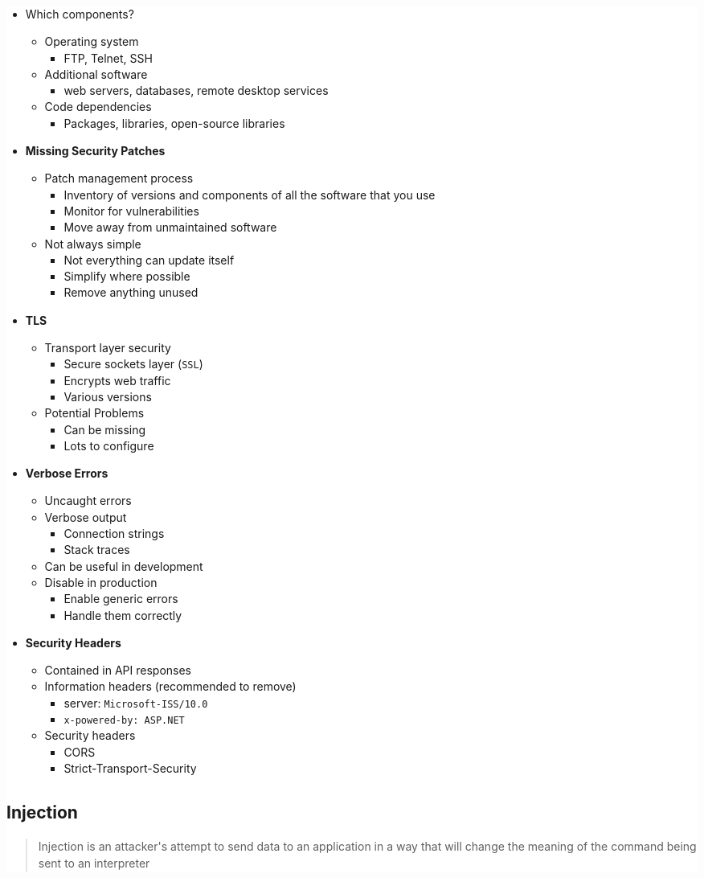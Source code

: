   - Which components?
    - Operating system
      - FTP, Telnet, SSH
    - Additional software
      - web servers, databases, remote desktop services
    - Code dependencies
      - Packages, libraries, open-source libraries

- **Missing Security Patches**

  - Patch management process
    - Inventory of versions and components of all the software that you use
    - Monitor for vulnerabilities
    - Move away from unmaintained software
  - Not always simple
    - Not everything can update itself
    - Simplify where possible
    - Remove anything unused

- **TLS**

  - Transport layer security
    - Secure sockets layer (`SSL`)
    - Encrypts web traffic
    - Various versions
  - Potential Problems
    - Can be missing
    - Lots to configure

- **Verbose Errors**

  - Uncaught errors
  - Verbose output
    - Connection strings
    - Stack traces
  - Can be useful in development
  - Disable in production
    - Enable generic errors
    - Handle them correctly

- **Security Headers**

  - Contained in API responses
  - Information headers (recommended to remove)
    - server: `Microsoft-ISS/10.0`
    - `x-powered-by: ASP.NET`
  - Security headers
    - CORS
    - Strict-Transport-Security

## Injection

> Injection is an attacker's attempt to send data to an application in a way that will change the meaning of the command being sent to an interpreter
